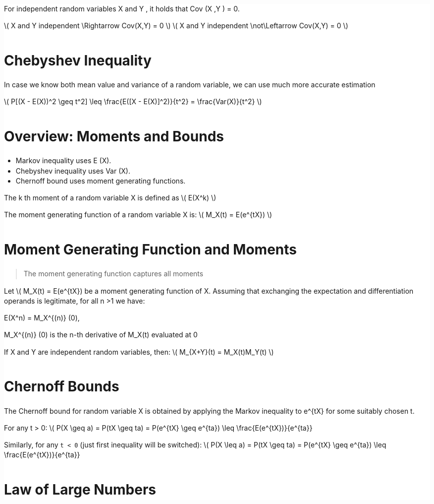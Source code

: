 For independent random variables X and Y , it holds that Cov (X ,Y ) = 0.


\\( X and Y independent \Rightarrow Cov(X,Y) = 0 \\)
\\( X and Y independent \not\Leftarrow Cov(X,Y) = 0 \\)



# Chebyshev Inequality

In case we know both mean value and variance of a random variable, we can use much more accurate estimation

\\( P[(X - E(X))^2 \geq t^2] \leq \frac{E([X - E(X)]^2)}{t^2} = \frac{Var(X)}{t^2} \\)



# Overview: Moments and Bounds

- Markov inequality uses E (X).
- Chebyshev inequality uses Var (X).
- Chernoff bound uses moment generating functions.

The k th moment of a random variable X is defined as \\( E(X^k) \\)

The moment generating function of a random variable X is: \\( M_X(t) = E(e^{tX})  \\)


# Moment Generating Function and Moments

> The moment generating function captures all moments

Let \\( M_X(t) = E(e^{tX}) be a moment generating function of X. Assuming that exchanging the expectation and differentiation operands is legitimate, for all n >1 we have:

E(X^n) = M_X^{(n)} (0), 

M_X^{(n)} (0) is the n-th derivative of M_X(t) evaluated at 0


If X and Y are independent random variables, then: \\( M_{X+Y}(t) = M_X(t)M_Y(t) \\)


# Chernoff Bounds

The Chernoff bound for random variable X is obtained by applying the Markov inequality to e^{tX} for some suitably chosen t.

For any t > 0:
\\( P(X \geq a) = P(tX \geq ta) = P(e^{tX} \geq e^{ta}) \leq \frac{E(e^{tX})}{e^{ta}}


Similarly, for any `t < 0` (just first inequality will be switched):
\\( P(X \leq a) = P(tX \geq ta) = P(e^{tX} \geq e^{ta}) \leq \frac{E(e^{tX})}{e^{ta}}


# Law of Large Numbers
